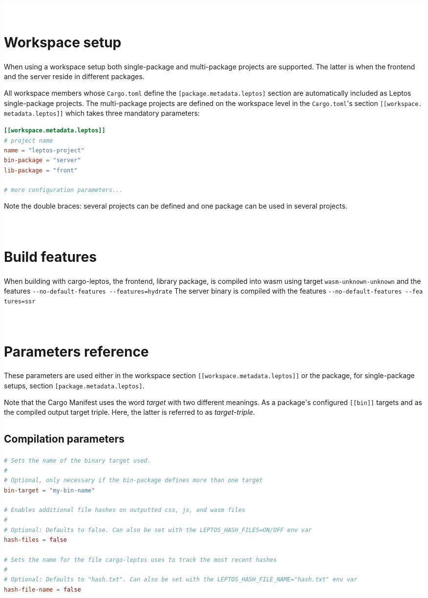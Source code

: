 <br/>

# Workspace setup

When using a workspace setup both single-package and multi-package projects are supported. The latter is when the frontend
and the server reside in different packages.

All workspace members whose `Cargo.toml` define the `[package.metadata.leptos]` section are automatically included as Leptos
single-package projects. The multi-package projects are defined on the workspace level in the `Cargo.toml`'s
section `[[workspace.metadata.leptos]]` which takes three mandatory parameters:

```toml
[[workspace.metadata.leptos]]
# project name
name = "leptos-project"
bin-package = "server"
lib-package = "front"

# more configuration parameters...
```

Note the double braces: several projects can be defined and one package can be used in several projects.

<br/>

# Build features

When building with cargo-leptos, the frontend, library package, is compiled into wasm using target
`wasm-unknown-unknown` and the features `--no-default-features --features=hydrate`
The server binary is compiled with the features `--no-default-features --features=ssr`

<br/>

# Parameters reference

These parameters are used either in the workspace section `[[workspace.metadata.leptos]]` or the package,
for single-package setups, section `[package.metadata.leptos]`.

Note that the Cargo Manifest uses the word _target_ with two different meanings.
As a package's configured `[[bin]]` targets and as the compiled output target triple.
Here, the latter is referred to as _target-triple_.

## Compilation parameters

```toml
# Sets the name of the binary target used.
#
# Optional, only necessary if the bin-package defines more than one target
bin-target = "my-bin-name"

# Enables additional file hashes on outputted css, js, and wasm files
#
# Optional: Defaults to false. Can also be set with the LEPTOS_HASH_FILES=ON/OFF env var
hash-files = false

# Sets the name for the file cargo-leptos uses to track the most recent hashes
#
# Optional: Defaults to "hash.txt". Can also be set with the LEPTOS_HASH_FILE_NAME="hash.txt" env var
hash-file-name = false
```
